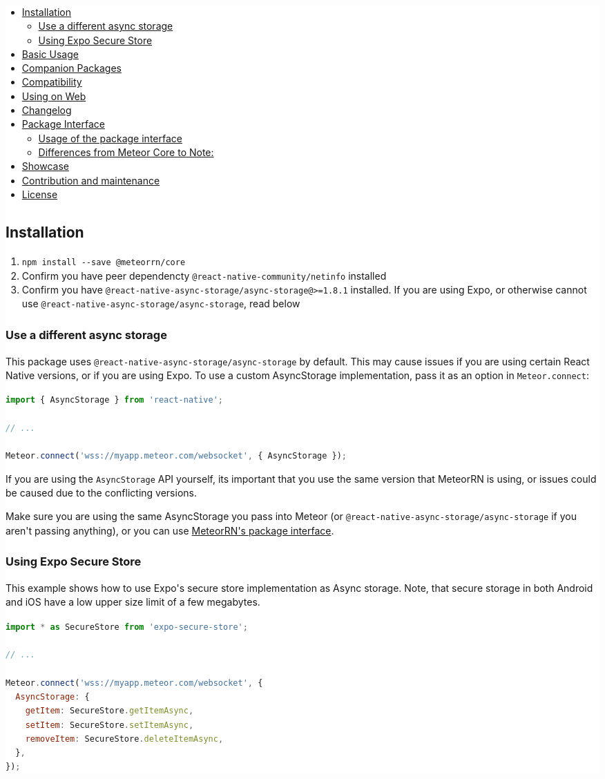 


- [Installation](#installation)
  - [Use a different async storage](#use-a-different-async-storage)
  - [Using Expo Secure Store](#using-expo-secure-store)
- [Basic Usage](#basic-usage)
- [Companion Packages](#companion-packages)
- [Compatibility](#compatibility)
- [Using on Web](#using-on-web)
- [Changelog](#changelog)
- [Package Interface](#package-interface)
  - [Usage of the package interface](#usage-of-the-package-interface)
  - [Differences from Meteor Core to Note:](#differences-from-meteor-core-to-note)
- [Showcase](#showcase)
- [Contribution and maintenance](#contribution-and-maintenance)
- [License](#license)



## Installation

1. `npm install --save @meteorrn/core`
2. Confirm you have peer dependencty `@react-native-community/netinfo` installed
3. Confirm you have `@react-native-async-storage/async-storage@>=1.8.1` installed.
   If you are using Expo, or otherwise cannot use `@react-native-async-storage/async-storage`, read below

### Use a different async storage

This package uses `@react-native-async-storage/async-storage` by default.
This may cause issues if you are using certain React Native versions, or if you are using Expo.
To use a custom AsyncStorage implementation, pass it as an option in `Meteor.connect`:

```javascript
import { AsyncStorage } from 'react-native';

// ...

Meteor.connect('wss://myapp.meteor.com/websocket', { AsyncStorage });
```

If you are using the `AsyncStorage` API yourself, its important that you use the same version that MeteorRN is using, or issues could be caused due to the conflicting versions.

Make sure you are using the same AsyncStorage you pass into Meteor (or `@react-native-async-storage/async-storage` if you aren't passing anything), or you can use [MeteorRN's package interface](#package-interface).

### Using Expo Secure Store

This example shows how to use Expo's secure store implementation as Async storage.
Note, that secure storage in both Android and iOS have a low upper size limit of a few megabytes.

```js
import * as SecureStore from 'expo-secure-store';

// ...

Meteor.connect('wss://myapp.meteor.com/websocket', {
  AsyncStorage: {
    getItem: SecureStore.getItemAsync,
    setItem: SecureStore.setItemAsync,
    removeItem: SecureStore.deleteItemAsync,
  },
});
```
